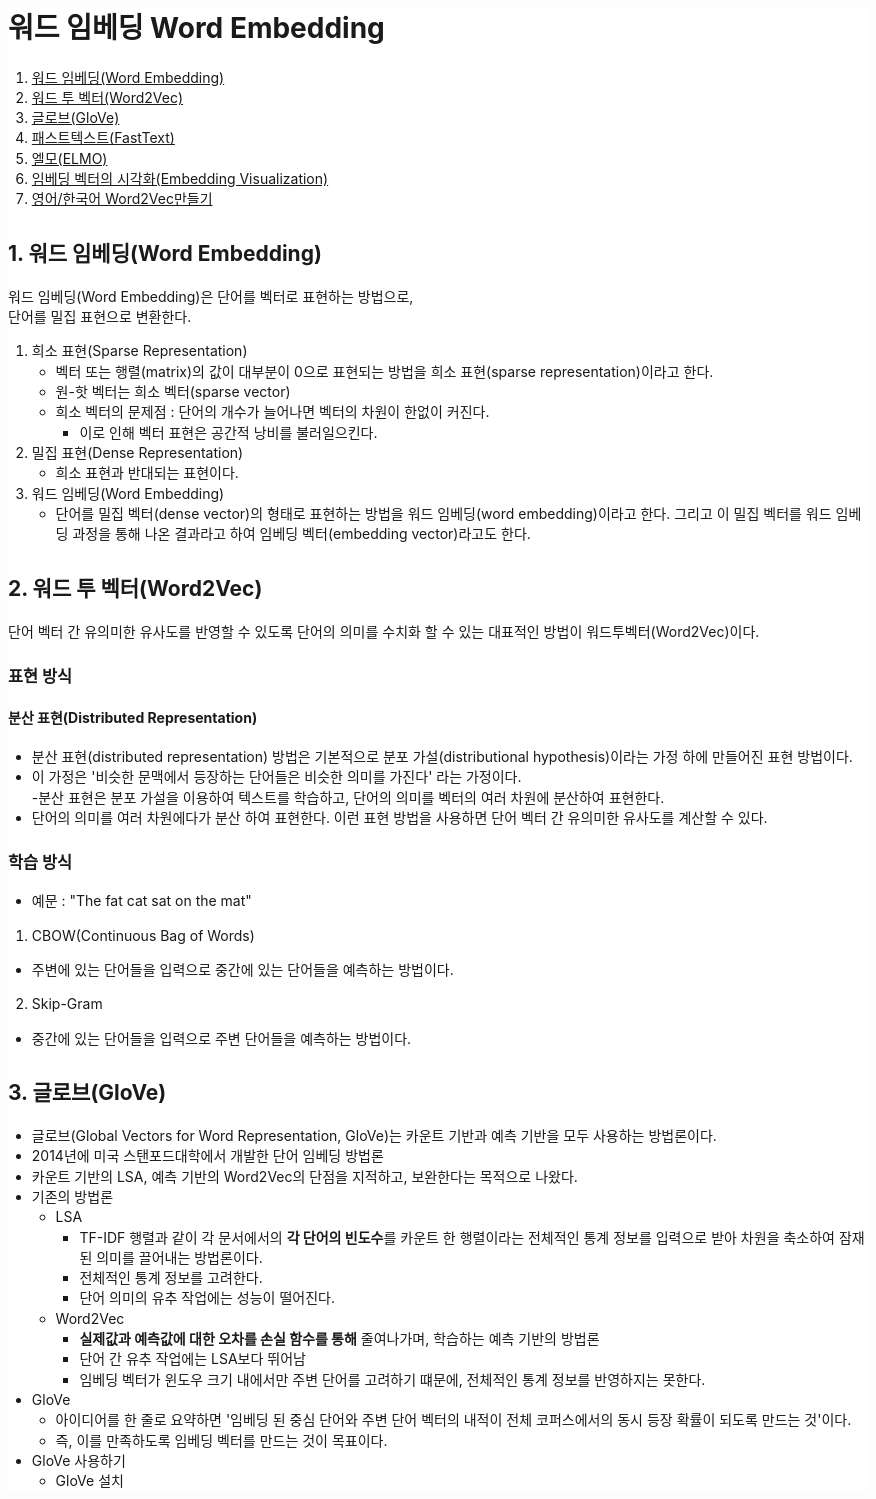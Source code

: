 # 워드 임베딩 Word Embedding

1. [워드 임베딩(Word Embedding)](#1-워드-임베딩word-embedding)
2. [워드 투 벡터(Word2Vec)](#2-워드-투-벡터word2vec)
3. [글로브(GloVe)](#3-글로브glove)
4. [패스트텍스트(FastText)](#4-패스트텍스트fasttext)
5. [엘모(ELMO)](#5-엘모elmo-embeddings-from-language-model)
6. [임베딩 벡터의 시각화(Embedding Visualization)](#6-임베딩-벡터의-시각화embedding-visualization)  
7. [영어/한국어 Word2Vec만들기](#7-영어한국어-word2vec만들기)  

## 1. 워드 임베딩(Word Embedding)
워드 임베딩(Word Embedding)은 단어를 벡터로 표현하는 방법으로,  
단어를 밀집 표현으로 변환한다.  

1. 희소 표현(Sparse Representation)  
    - 벡터 또는 행렬(matrix)의 값이 대부분이 0으로 표현되는 방법을 희소 표현(sparse representation)이라고 한다.  
    - 원-핫 벡터는 희소 벡터(sparse vector)  
    - 희소 벡터의 문제점 : 단어의 개수가 늘어나면 벡터의 차원이 한없이 커진다.
        - 이로 인해 벡터 표현은 공간적 낭비를 불러일으킨다.  
2. 밀집 표현(Dense Representation)  
    - 희소 표현과 반대되는 표현이다.  
3. 워드 임베딩(Word Embedding)  
    - 단어를 밀집 벡터(dense vector)의 형태로 표현하는 방법을 워드 임베딩(word embedding)이라고 한다. 그리고 이 밀집 벡터를 워드 임베딩 과정을 통해 나온 결과라고 하여 임베딩 벡터(embedding vector)라고도 한다.  
## 2. 워드 투 벡터(Word2Vec)
단어 벡터 간 유의미한 유사도를 반영할 수 있도록 단어의 의미를 수치화 할 수 있는 대표적인 방법이 워드투벡터(Word2Vec)이다.  
### 표현 방식
#### 분산 표현(Distributed Representation)
- 분산 표현(distributed representation) 방법은 기본적으로 분포 가설(distributional hypothesis)이라는 가정 하에 만들어진 표현 방법이다.  
- 이 가정은 '비슷한 문맥에서 등장하는 단어들은 비슷한 의미를 가진다' 라는 가정이다.  
-분산 표현은 분포 가설을 이용하여 텍스트를 학습하고, 단어의 의미를 벡터의 여러 차원에 분산하여 표현한다.  
- 단어의 의미를 여러 차원에다가 분산 하여 표현한다. 이런 표현 방법을 사용하면 단어 벡터 간 유의미한 유사도를 계산할 수 있다.

### 학습 방식
- 예문 : "The fat cat sat on the mat"

1. CBOW(Continuous Bag of Words)
- 주변에 있는 단어들을 입력으로 중간에 있는 단어들을 예측하는 방법이다.  
2. Skip-Gram
- 중간에 있는 단어들을 입력으로 주변 단어들을 예측하는 방법이다.  
## 3. 글로브(GloVe)
- 글로브(Global Vectors for Word Representation, GloVe)는 카운트 기반과 예측 기반을 모두 사용하는 방법론이다.
- 2014년에 미국 스탠포드대학에서 개발한 단어 임베딩 방법론
- 카운트 기반의 LSA, 예측 기반의 Word2Vec의 단점을 지적하고, 보완한다는 목적으로 나왔다.  
- 기존의 방법론
    - LSA
        - TF-IDF 행렬과 같이 각 문서에서의 **각 단어의 빈도수**를 카운트 한 행렬이라는 전체적인 통계 정보를 입력으로 받아 차원을 축소하여 잠재된 의미를 끌어내는 방법론이다.  
        - 전체적인 통계 정보를 고려한다.
        - 단어 의미의 유추 작업에는 성능이 떨어진다.
    - Word2Vec
        - **실제값과 예측값에 대한 오차를 손실 함수를 통해** 줄여나가며, 학습하는 예측 기반의 방법론
        - 단어 간 유추 작업에는 LSA보다 뛰어남
        - 임베딩 벡터가 윈도우 크기 내에서만 주변 단어를 고려하기 떄문에, 전체적인 통계 정보를 반영하지는 못한다.
- GloVe
    - 아이디어를 한 줄로 요약하면 '임베딩 된 중심 단어와 주변 단어 벡터의 내적이 전체 코퍼스에서의 동시 등장 확률이 되도록 만드는 것'이다.
    - 즉, 이를 만족하도록 임베딩 벡터를 만드는 것이 목표이다.
- GloVe 사용하기
    - GloVe 설치
